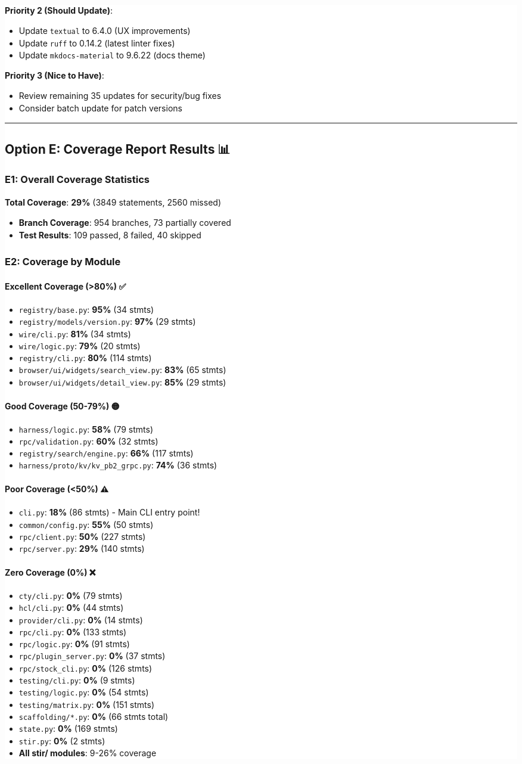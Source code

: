 **Priority 2 (Should Update)**:
- Update `textual` to 6.4.0 (UX improvements)
- Update `ruff` to 0.14.2 (latest linter fixes)
- Update `mkdocs-material` to 9.6.22 (docs theme)

**Priority 3 (Nice to Have)**:
- Review remaining 35 updates for security/bug fixes
- Consider batch update for patch versions

---

## Option E: Coverage Report Results 📊

### E1: Overall Coverage Statistics

**Total Coverage**: **29%** (3849 statements, 2560 missed)
- **Branch Coverage**: 954 branches, 73 partially covered
- **Test Results**: 109 passed, 8 failed, 40 skipped

### E2: Coverage by Module

#### Excellent Coverage (>80%) ✅
- `registry/base.py`: **95%** (34 stmts)
- `registry/models/version.py`: **97%** (29 stmts)
- `wire/cli.py`: **81%** (34 stmts)
- `wire/logic.py`: **79%** (20 stmts)
- `registry/cli.py`: **80%** (114 stmts)
- `browser/ui/widgets/search_view.py`: **83%** (65 stmts)
- `browser/ui/widgets/detail_view.py`: **85%** (29 stmts)

#### Good Coverage (50-79%) 🟡
- `harness/logic.py`: **58%** (79 stmts)
- `rpc/validation.py`: **60%** (32 stmts)
- `registry/search/engine.py`: **66%** (117 stmts)
- `harness/proto/kv/kv_pb2_grpc.py`: **74%** (36 stmts)

#### Poor Coverage (<50%) ⚠️
- `cli.py`: **18%** (86 stmts) - Main CLI entry point!
- `common/config.py`: **55%** (50 stmts)
- `rpc/client.py`: **50%** (227 stmts)
- `rpc/server.py`: **29%** (140 stmts)

#### Zero Coverage (0%) ❌
- `cty/cli.py`: **0%** (79 stmts)
- `hcl/cli.py`: **0%** (44 stmts)
- `provider/cli.py`: **0%** (14 stmts)
- `rpc/cli.py`: **0%** (133 stmts)
- `rpc/logic.py`: **0%** (91 stmts)
- `rpc/plugin_server.py`: **0%** (37 stmts)
- `rpc/stock_cli.py`: **0%** (126 stmts)
- `testing/cli.py`: **0%** (9 stmts)
- `testing/logic.py`: **0%** (54 stmts)
- `testing/matrix.py`: **0%** (151 stmts)
- `scaffolding/*.py`: **0%** (66 stmts total)
- `state.py`: **0%** (169 stmts)
- `stir.py`: **0%** (2 stmts)
- **All stir/ modules**: 9-26% coverage
